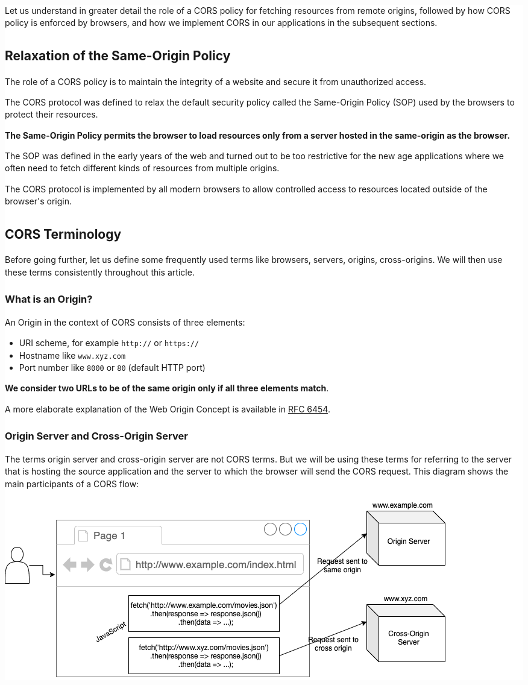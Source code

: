 Let us understand in greater detail the role of a CORS policy for fetching resources from remote origins, followed by how CORS policy is enforced by browsers, and how we implement CORS in our applications in the subsequent sections.

## Relaxation of the Same-Origin Policy

The role of a CORS policy is to maintain the integrity of a website and secure it from unauthorized access. 

The CORS protocol was defined to relax the default security policy called the Same-Origin Policy (SOP) used by the browsers to protect their resources. 

**The Same-Origin Policy permits the browser to load resources only from a server hosted in the same-origin as the browser.** 

The SOP was defined in the early years of the web and turned out to be too restrictive for the new age applications where we often need to fetch different kinds of resources from multiple origins.

The CORS protocol is implemented by all modern browsers to allow controlled access to resources located outside of the browser's origin. 

## CORS Terminology
Before going further, let us define some frequently used terms like browsers, servers, origins, cross-origins. We will then use these terms consistently throughout this article.

### What is an Origin?

An Origin in the context of CORS consists of three elements:

- URI scheme, for example `http://` or `https://`
- Hostname like `www.xyz.com`
- Port number like `8000` or `80` (default HTTP port)

**We consider two URLs to be of the same origin only if all three elements match**.

A more elaborate explanation of the Web Origin Concept is available in [RFC 6454](https://tools.ietf.org/html/rfc6454).

### Origin Server and Cross-Origin Server
The terms origin server and cross-origin server are not CORS terms. But we will be using these terms for referring to the server that is hosting the source application and the server to which the browser will send the CORS request. This diagram shows the main participants of a CORS flow:

![cors terms](/assets/img/posts/cors/CORS-terms.png)
